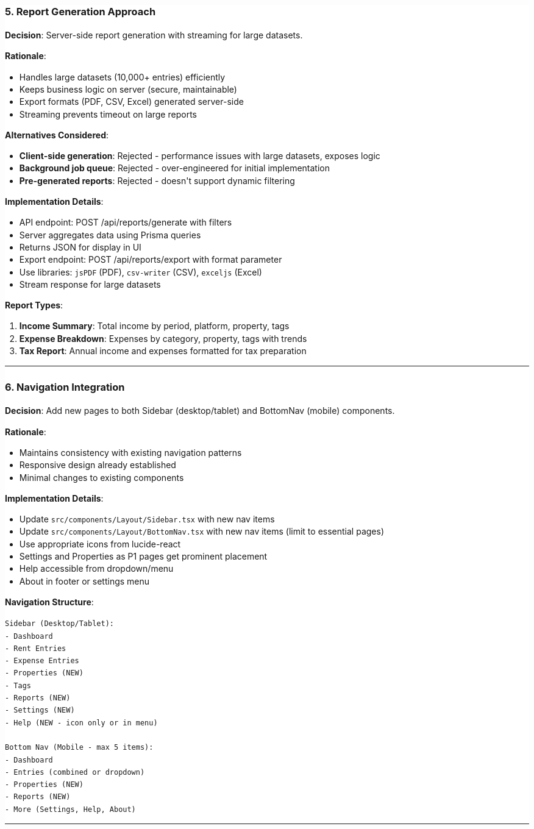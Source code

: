 
### 5. Report Generation Approach

**Decision**: Server-side report generation with streaming for large datasets.

**Rationale**:
- Handles large datasets (10,000+ entries) efficiently
- Keeps business logic on server (secure, maintainable)
- Export formats (PDF, CSV, Excel) generated server-side
- Streaming prevents timeout on large reports

**Alternatives Considered**:
- **Client-side generation**: Rejected - performance issues with large datasets, exposes logic
- **Background job queue**: Rejected - over-engineered for initial implementation
- **Pre-generated reports**: Rejected - doesn't support dynamic filtering

**Implementation Details**:
- API endpoint: POST /api/reports/generate with filters
- Server aggregates data using Prisma queries
- Returns JSON for display in UI
- Export endpoint: POST /api/reports/export with format parameter
- Use libraries: `jsPDF` (PDF), `csv-writer` (CSV), `exceljs` (Excel)
- Stream response for large datasets

**Report Types**:
1. **Income Summary**: Total income by period, platform, property, tags
2. **Expense Breakdown**: Expenses by category, property, tags with trends
3. **Tax Report**: Annual income and expenses formatted for tax preparation

---

### 6. Navigation Integration

**Decision**: Add new pages to both Sidebar (desktop/tablet) and BottomNav (mobile) components.

**Rationale**:
- Maintains consistency with existing navigation patterns
- Responsive design already established
- Minimal changes to existing components

**Implementation Details**:
- Update `src/components/Layout/Sidebar.tsx` with new nav items
- Update `src/components/Layout/BottomNav.tsx` with new nav items (limit to essential pages)
- Use appropriate icons from lucide-react
- Settings and Properties as P1 pages get prominent placement
- Help accessible from dropdown/menu
- About in footer or settings menu

**Navigation Structure**:
```
Sidebar (Desktop/Tablet):
- Dashboard
- Rent Entries
- Expense Entries
- Properties (NEW)
- Tags
- Reports (NEW)
- Settings (NEW)
- Help (NEW - icon only or in menu)

Bottom Nav (Mobile - max 5 items):
- Dashboard
- Entries (combined or dropdown)
- Properties (NEW)
- Reports (NEW)
- More (Settings, Help, About)
```

---